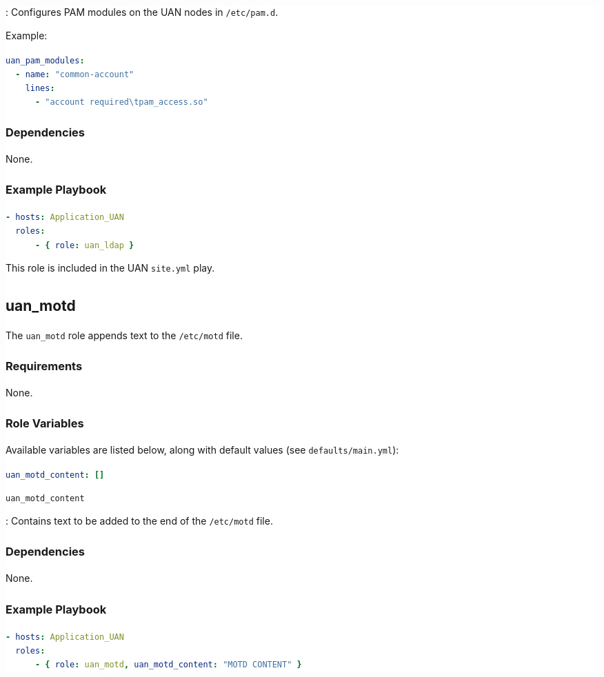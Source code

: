 : Configures PAM modules on the UAN nodes in `/etc/pam.d`.

  Example:

  ```yaml
  uan_pam_modules:
    - name: "common-account"
      lines:
        - "account required\tpam_access.so"
  ```

### Dependencies

None.

### Example Playbook

```yaml
- hosts: Application_UAN
  roles:
      - { role: uan_ldap }
```

This role is included in the UAN `site.yml` play.

## uan_motd

The `uan_motd` role appends text to the `/etc/motd` file.

### Requirements

None.

### Role Variables

Available variables are listed below, along with default values (see `defaults/main.yml`):

```yaml
uan_motd_content: []
```

`uan_motd_content` 

: Contains text to be added to the end of the `/etc/motd` file.

### Dependencies

None.

### Example Playbook

```yaml
- hosts: Application_UAN
  roles:
      - { role: uan_motd, uan_motd_content: "MOTD CONTENT" }
```
